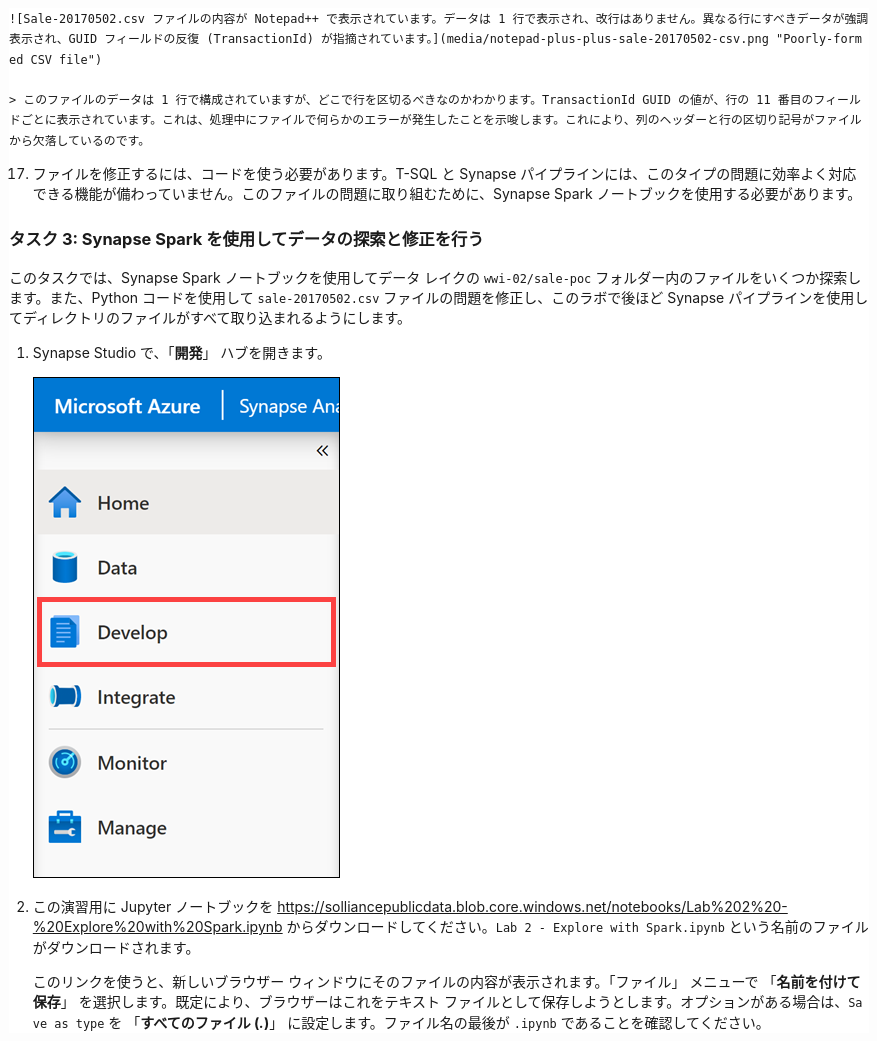     ![Sale-20170502.csv ファイルの内容が Notepad++ で表示されています。データは 1 行で表示され、改行はありません。異なる行にすべきデータが強調表示され、GUID フィールドの反復 (TransactionId) が指摘されています。](media/notepad-plus-plus-sale-20170502-csv.png "Poorly-formed CSV file")

    > このファイルのデータは 1 行で構成されていますが、どこで行を区切るべきなのかわかります。TransactionId GUID の値が、行の 11 番目のフィールドごとに表示されています。これは、処理中にファイルで何らかのエラーが発生したことを示唆します。これにより、列のヘッダーと行の区切り記号がファイルから欠落しているのです。

17. ファイルを修正するには、コードを使う必要があります。T-SQL と Synapse パイプラインには、このタイプの問題に効率よく対応できる機能が備わっていません。このファイルの問題に取り組むために、Synapse Spark ノートブックを使用する必要があります。

### タスク 3: Synapse Spark を使用してデータの探索と修正を行う

このタスクでは、Synapse Spark ノートブックを使用してデータ レイクの `wwi-02/sale-poc` フォルダー内のファイルをいくつか探索します。また、Python コードを使用して `sale-20170502.csv` ファイルの問題を修正し、このラボで後ほど Synapse パイプラインを使用してディレクトリのファイルがすべて取り込まれるようにします。

1. Synapse Studio で、「**開発**」 ハブを開きます。

    ![開発ハブが強調表示されています。](media/develop-hub.png "Develop hub")

2. この演習用に Jupyter ノートブックを <https://solliancepublicdata.blob.core.windows.net/notebooks/Lab%202%20-%20Explore%20with%20Spark.ipynb> からダウンロードしてください。`Lab 2 - Explore with Spark.ipynb` という名前のファイルがダウンロードされます。

    このリンクを使うと、新しいブラウザー ウィンドウにそのファイルの内容が表示されます。「ファイル」 メニューで 「**名前を付けて保存**」 を選択します。既定により、ブラウザーはこれをテキスト ファイルとして保存しようとします。オプションがある場合は、`Save as type` を 「**すべてのファイル (*.*)**」 に設定します。ファイル名の最後が `.ipynb` であることを確認してください。
